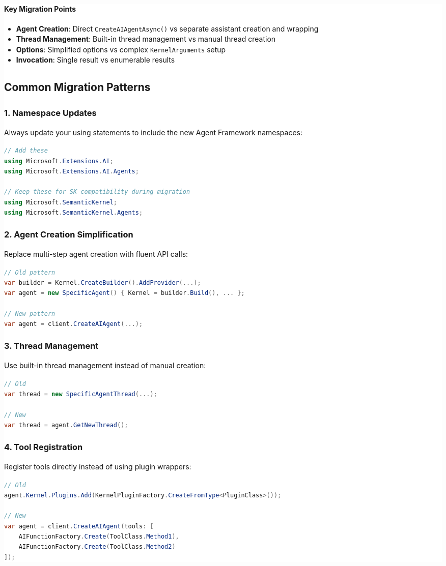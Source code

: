 #### Key Migration Points
- **Agent Creation**: Direct `CreateAIAgentAsync()` vs separate assistant creation and wrapping
- **Thread Management**: Built-in thread management vs manual thread creation
- **Options**: Simplified options vs complex `KernelArguments` setup
- **Invocation**: Single result vs enumerable results

## Common Migration Patterns

### 1. Namespace Updates
Always update your using statements to include the new Agent Framework namespaces:

```csharp
// Add these
using Microsoft.Extensions.AI;
using Microsoft.Extensions.AI.Agents;

// Keep these for SK compatibility during migration
using Microsoft.SemanticKernel;
using Microsoft.SemanticKernel.Agents;
```

### 2. Agent Creation Simplification
Replace multi-step agent creation with fluent API calls:

```csharp
// Old pattern
var builder = Kernel.CreateBuilder().AddProvider(...);
var agent = new SpecificAgent() { Kernel = builder.Build(), ... };

// New pattern  
var agent = client.CreateAIAgent(...);
```

### 3. Thread Management
Use built-in thread management instead of manual creation:

```csharp
// Old
var thread = new SpecificAgentThread(...);

// New
var thread = agent.GetNewThread();
```

### 4. Tool Registration
Register tools directly instead of using plugin wrappers:

```csharp
// Old
agent.Kernel.Plugins.Add(KernelPluginFactory.CreateFromType<PluginClass>());

// New
var agent = client.CreateAIAgent(tools: [
    AIFunctionFactory.Create(ToolClass.Method1),
    AIFunctionFactory.Create(ToolClass.Method2)
]);
```
